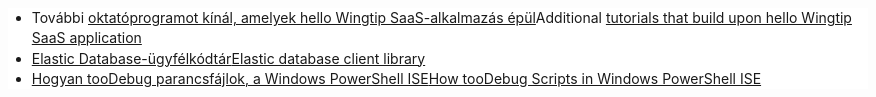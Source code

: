 * <span data-ttu-id="72ab1-239">További [oktatóprogramot kínál, amelyek hello Wingtip SaaS-alkalmazás épül](sql-database-wtp-overview.md#sql-database-wingtip-saas-tutorials)</span><span class="sxs-lookup"><span data-stu-id="72ab1-239">Additional [tutorials that build upon hello Wingtip SaaS application](sql-database-wtp-overview.md#sql-database-wingtip-saas-tutorials)</span></span>
* [<span data-ttu-id="72ab1-240">Elastic Database-ügyfélkódtár</span><span class="sxs-lookup"><span data-stu-id="72ab1-240">Elastic database client library</span></span>](https://docs.microsoft.com/azure/sql-database/sql-database-elastic-database-client-library)
* [<span data-ttu-id="72ab1-241">Hogyan tooDebug parancsfájlok, a Windows PowerShell ISE</span><span class="sxs-lookup"><span data-stu-id="72ab1-241">How tooDebug Scripts in Windows PowerShell ISE</span></span>](https://msdn.microsoft.com/powershell/scripting/core-powershell/ise/how-to-debug-scripts-in-windows-powershell-ise)

